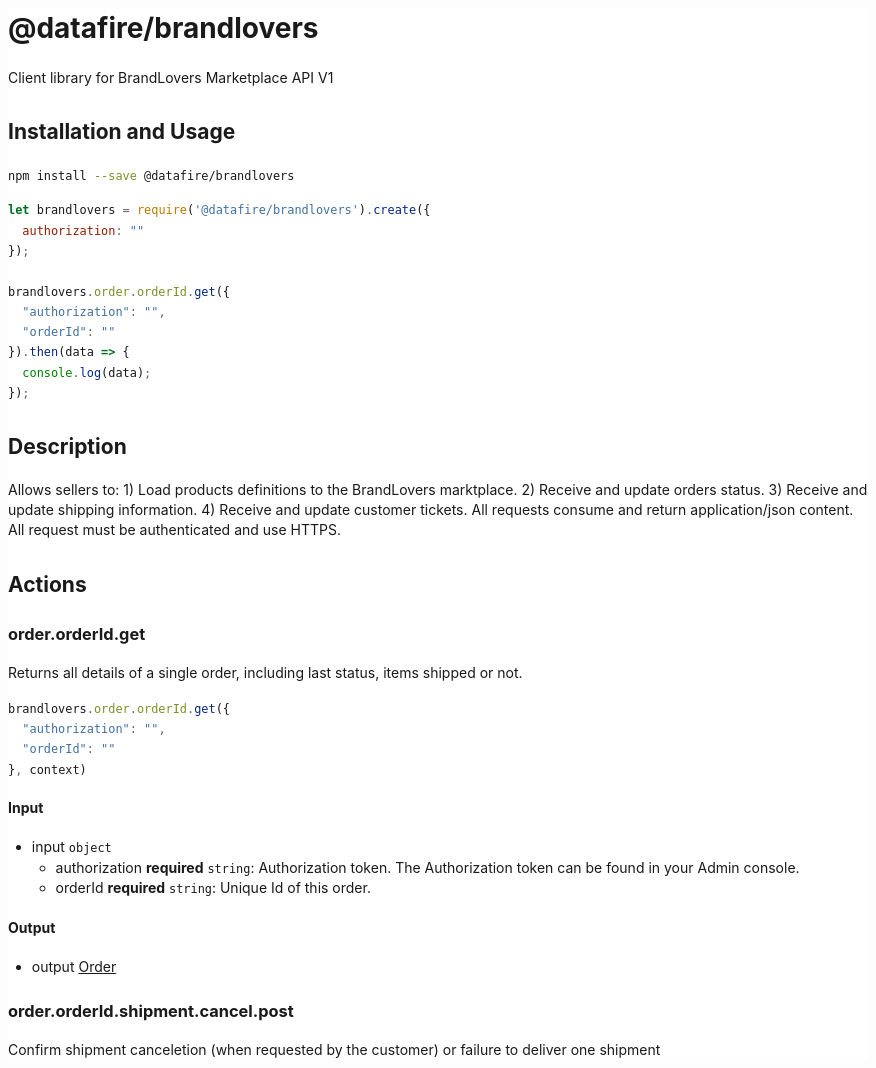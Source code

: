 # @datafire/brandlovers

Client library for BrandLovers Marketplace API V1

## Installation and Usage
```bash
npm install --save @datafire/brandlovers
```
```js
let brandlovers = require('@datafire/brandlovers').create({
  authorization: ""
});

brandlovers.order.orderId.get({
  "authorization": "",
  "orderId": ""
}).then(data => {
  console.log(data);
});
```

## Description

Allows sellers to: 1) Load products definitions to the BrandLovers marktplace. 2) Receive and update orders status. 3) Receive and update shipping information. 4) Receive and update customer tickets. All requests consume and return application/json content. All request must be authenticated and use HTTPS.

## Actions

### order.orderId.get
Returns all details of a single order, including last status, items shipped or not.


```js
brandlovers.order.orderId.get({
  "authorization": "",
  "orderId": ""
}, context)
```

#### Input
* input `object`
  * authorization **required** `string`: Authorization token. The Authorization token can be found in your Admin console.
  * orderId **required** `string`: Unique Id of this order.

#### Output
* output [Order](#order)

### order.orderId.shipment.cancel.post
Confirm shipment canceletion (when requested by the customer) or failure to deliver one shipment
